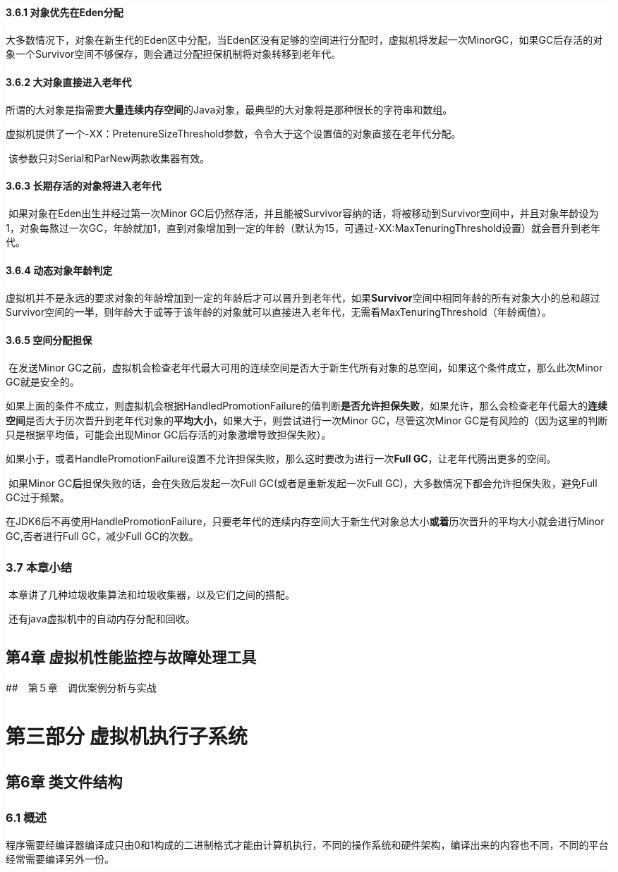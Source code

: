 #### 3.6.1 对象优先在Eden分配

​	大多数情况下，对象在新生代的Eden区中分配，当Eden区没有足够的空间进行分配时，虚拟机将发起一次MinorGC，如果GC后存活的对象一个Survivor空间不够保存，则会通过分配担保机制将对象转移到老年代。

#### 3.6.2 大对象直接进入老年代

​	所谓的大对象是指需要**大量连续内存空间**的Java对象，最典型的大对象将是那种很长的字符串和数组。

​	虚拟机提供了一个-XX：PretenureSizeThreshold参数，令令大于这个设置值的对象直接在老年代分配。

​	该参数只对Serial和ParNew两款收集器有效。

#### 3.6.3 长期存活的对象将进入老年代

​	如果对象在Eden出生并经过第一次Minor GC后仍然存活，并且能被Survivor容纳的话，将被移动到Survivor空间中，并且对象年龄设为1，对象每熬过一次GC，年龄就加1，直到对象增加到一定的年龄（默认为15，可通过-XX:MaxTenuringThreshold设置）就会晋升到老年代。

#### 3.6.4 动态对象年龄判定

​	虚拟机并不是永远的要求对象的年龄增加到一定的年龄后才可以晋升到老年代，如果**Survivor**空间中相同年龄的所有对象大小的总和超过Survivor空间的**一半**，则年龄大于或等于该年龄的对象就可以直接进入老年代，无需看MaxTenuringThreshold（年龄阀值）。

#### 3.6.5 空间分配担保

​	在发送Minor GC之前，虚拟机会检查老年代最大可用的连续空间是否大于新生代所有对象的总空间，如果这个条件成立，那么此次Minor GC就是安全的。

​	如果上面的条件不成立，则虚拟机会根据HandledPromotionFailure的值判断**是否允许担保失败**，如果允许，那么会检查老年代最大的**连续空间**是否大于历次晋升到老年代对象的**平均大小**，如果大于，则尝试进行一次Minor GC，尽管这次Minor GC是有风险的（因为这里的判断只是根据平均值，可能会出现Minor GC后存活的对象激增导致担保失败）。

​	如果小于，或者HandlePromotionFailure设置不允许担保失败，那么这时要改为进行一次**Full GC**，让老年代腾出更多的空间。

​	如果Minor GC**后**担保失败的话，会在失败后发起一次Full GC(或者是重新发起一次Full GC)，大多数情况下都会允许担保失败，避免Full GC过于频繁。

​	在JDK6后不再使用HandlePromotionFailure，只要老年代的连续内存空间大于新生代对象总大小**或着**历次晋升的平均大小就会进行Minor GC,否者进行Full GC，减少Full GC的次数。

### 3.7 本章小结

​	本章讲了几种垃圾收集算法和垃圾收集器，以及它们之间的搭配。

​	还有java虚拟机中的自动内存分配和回收。

## 第4章 虚拟机性能监控与故障处理工具

##　第５章　调优案例分析与实战

# 第三部分 虚拟机执行子系统

## 第6章 类文件结构

### 6.1 概述

​	程序需要经编译器编译成只由0和1构成的二进制格式才能由计算机执行，不同的操作系统和硬件架构，编译出来的内容也不同，不同的平台经常需要编译另外一份。
